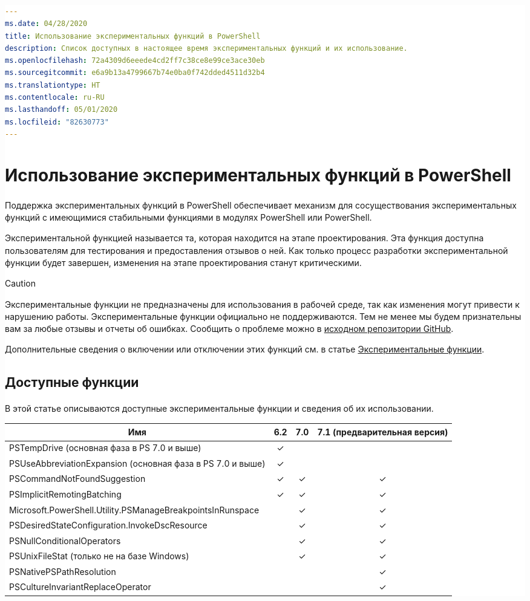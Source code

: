 ```yaml
---
ms.date: 04/28/2020
title: Использование экспериментальных функций в PowerShell
description: Список доступных в настоящее время экспериментальных функций и их использование.
ms.openlocfilehash: 72a4309d6eeede4cd2ff7c38ce8e99ce3ace30eb
ms.sourcegitcommit: e6a9b13a4799667b74e0ba0f742dded4511d32b4
ms.translationtype: HT
ms.contentlocale: ru-RU
ms.lasthandoff: 05/01/2020
ms.locfileid: "82630773"
---
```

# <a name="using-experimental-features-in-powershell"></a>Использование экспериментальных функций в PowerShell

Поддержка экспериментальных функций в PowerShell обеспечивает механизм для сосуществования экспериментальных функций с имеющимися стабильными функциями в модулях PowerShell или PowerShell.

Экспериментальной функцией называется та, которая находится на этапе проектирования. Эта функция доступна пользователям для тестирования и предоставления отзывов о ней. Как только процесс разработки экспериментальной функции будет завершен, изменения на этапе проектирования станут критическими.

> [!CAUTION]
> Экспериментальные функции не предназначены для использования в рабочей среде, так как изменения могут привести к нарушению работы. Экспериментальные функции официально не поддерживаются. Тем не менее мы будем признательны вам за любые отзывы и отчеты об ошибках. Сообщить о проблеме можно в [исходном репозитории GitHub](https://github.com/PowerShell/PowerShell/issues/new/choose).

Дополнительные сведения о включении или отключении этих функций см. в статье [Экспериментальные функции](/powershell/module/microsoft.powershell.core/about/about_experimental_features).

## <a name="available-features"></a>Доступные функции

В этой статье описываются доступные экспериментальные функции и сведения об их использовании.

|                            Имя                            |   6.2   |   7.0   | 7.1 (предварительная версия) |
| ---------------------------------------------------------- | :-----: | :-----: | :-----------: |
| PSTempDrive (основная фаза в PS 7.0 и выше)                        | &check; |         |               |
| PSUseAbbreviationExpansion (основная фаза в PS 7.0 и выше)         | &check; |         |               |
| PSCommandNotFoundSuggestion                                | &check; | &check; |    &check;    |
| PSImplicitRemotingBatching                                 | &check; | &check; |    &check;    |
| Microsoft.PowerShell.Utility.PSManageBreakpointsInRunspace |         | &check; |    &check;    |
| PSDesiredStateConfiguration.InvokeDscResource              |         | &check; |    &check;    |
| PSNullConditionalOperators                                 |         | &check; |    &check;    |
| PSUnixFileStat (только не на базе Windows)                          |         | &check; |    &check;    |
| PSNativePSPathResolution                                   |         |         |    &check;    |
| PSCultureInvariantReplaceOperator                          |         |         |    &check;    |
